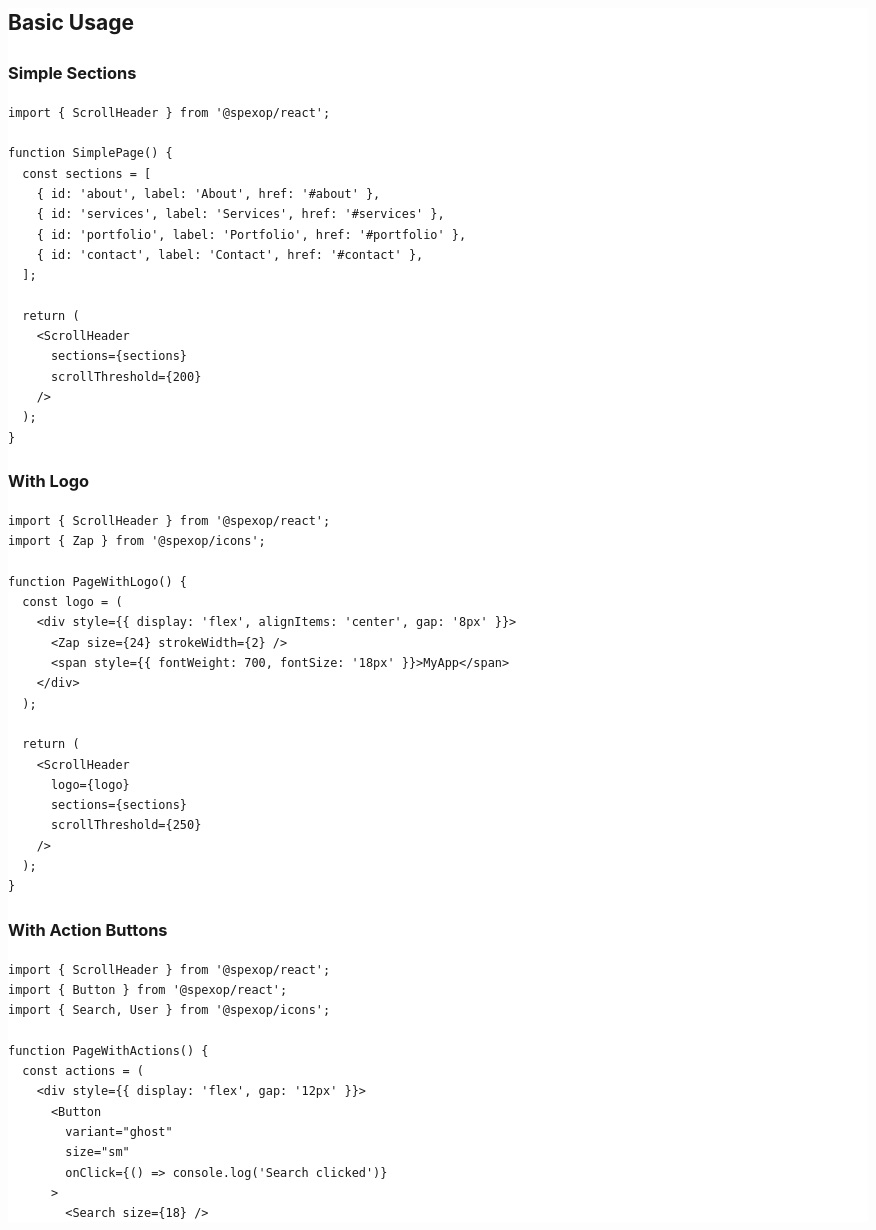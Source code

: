 ## Basic Usage

### Simple Sections

```tsx
import { ScrollHeader } from '@spexop/react';

function SimplePage() {
  const sections = [
    { id: 'about', label: 'About', href: '#about' },
    { id: 'services', label: 'Services', href: '#services' },
    { id: 'portfolio', label: 'Portfolio', href: '#portfolio' },
    { id: 'contact', label: 'Contact', href: '#contact' },
  ];

  return (
    <ScrollHeader
      sections={sections}
      scrollThreshold={200}
    />
  );
}
```

### With Logo

```tsx
import { ScrollHeader } from '@spexop/react';
import { Zap } from '@spexop/icons';

function PageWithLogo() {
  const logo = (
    <div style={{ display: 'flex', alignItems: 'center', gap: '8px' }}>
      <Zap size={24} strokeWidth={2} />
      <span style={{ fontWeight: 700, fontSize: '18px' }}>MyApp</span>
    </div>
  );

  return (
    <ScrollHeader
      logo={logo}
      sections={sections}
      scrollThreshold={250}
    />
  );
}
```

### With Action Buttons

```tsx
import { ScrollHeader } from '@spexop/react';
import { Button } from '@spexop/react';
import { Search, User } from '@spexop/icons';

function PageWithActions() {
  const actions = (
    <div style={{ display: 'flex', gap: '12px' }}>
      <Button
        variant="ghost"
        size="sm"
        onClick={() => console.log('Search clicked')}
      >
        <Search size={18} />
```